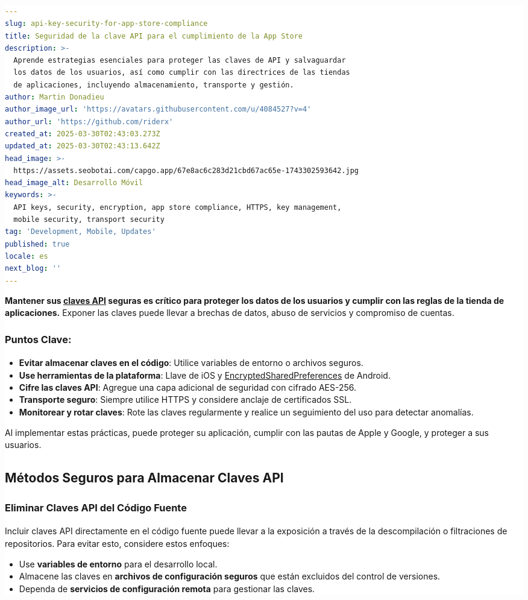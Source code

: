 ```yaml
---
slug: api-key-security-for-app-store-compliance
title: Seguridad de la clave API para el cumplimiento de la App Store
description: >-
  Aprende estrategias esenciales para proteger las claves de API y salvaguardar
  los datos de los usuarios, así como cumplir con las directrices de las tiendas
  de aplicaciones, incluyendo almacenamiento, transporte y gestión.
author: Martin Donadieu
author_image_url: 'https://avatars.githubusercontent.com/u/4084527?v=4'
author_url: 'https://github.com/riderx'
created_at: 2025-03-30T02:43:03.273Z
updated_at: 2025-03-30T02:43:13.642Z
head_image: >-
  https://assets.seobotai.com/capgo.app/67e8ac6c283d21cbd67ac65e-1743302593642.jpg
head_image_alt: Desarrollo Móvil
keywords: >-
  API keys, security, encryption, app store compliance, HTTPS, key management,
  mobile security, transport security
tag: 'Development, Mobile, Updates'
published: true
locale: es
next_blog: ''
---
```

**Mantener sus [claves API](https://capgo.app/docs/webapp/api-keys/) seguras es crítico para proteger los datos de los usuarios y cumplir con las reglas de la tienda de aplicaciones.** Exponer las claves puede llevar a brechas de datos, abuso de servicios y compromiso de cuentas.

### Puntos Clave:

-   **Evitar almacenar claves en el código**: Utilice variables de entorno o archivos seguros.
-   **Use herramientas de la plataforma**: Llave de iOS y [EncryptedSharedPreferences](https://developer.android.com/reference/androidx/security/crypto/EncryptedSharedPreferences) de Android.
-   **Cifre las claves API**: Agregue una capa adicional de seguridad con cifrado AES-256.
-   **Transporte seguro**: Siempre utilice HTTPS y considere anclaje de certificados SSL.
-   **Monitorear y rotar claves**: Rote las claves regularmente y realice un seguimiento del uso para detectar anomalías.

Al implementar estas prácticas, puede proteger su aplicación, cumplir con las pautas de Apple y Google, y proteger a sus usuarios.

## Métodos Seguros para Almacenar Claves API

### Eliminar Claves API del Código Fuente

Incluir claves API directamente en el código fuente puede llevar a la exposición a través de la descompilación o filtraciones de repositorios. Para evitar esto, considere estos enfoques:

-   Use **variables de entorno** para el desarrollo local.
-   Almacene las claves en **archivos de configuración seguros** que están excluidos del control de versiones.
-   Dependa de **servicios de configuración remota** para gestionar las claves.
